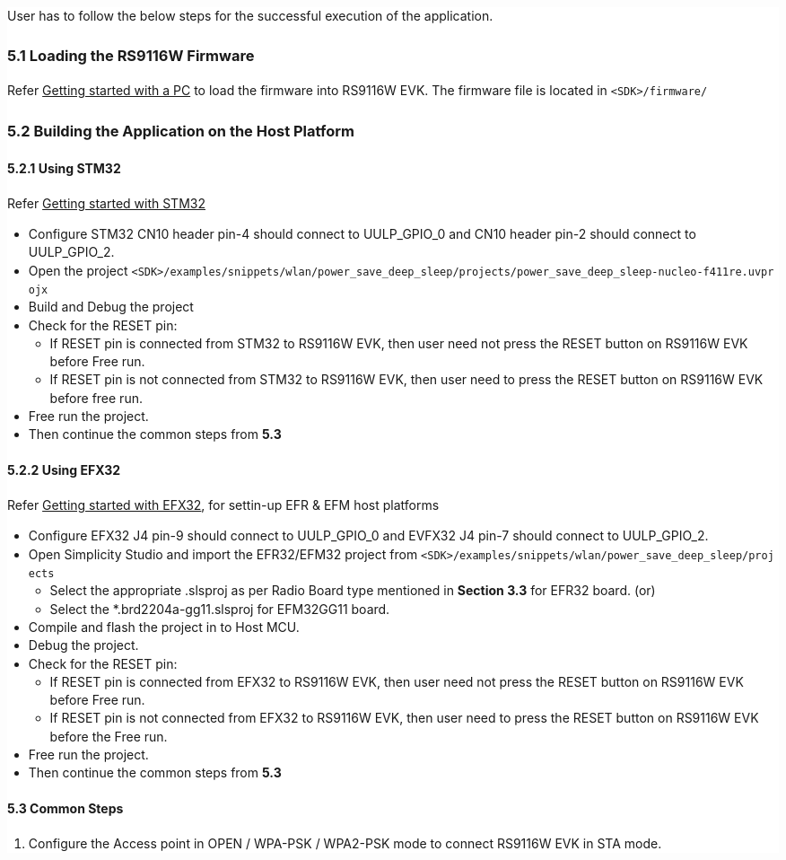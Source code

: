 User has to follow the below steps for the successful execution of the application.

### 5.1 Loading the RS9116W Firmware 

Refer [Getting started with a PC](https://docs.silabs.com/rs9116/latest/wiseconnect-getting-started) to load the firmware into RS9116W EVK. The firmware file is located in `<SDK>/firmware/`

### 5.2 Building the Application on the Host Platform 

#### 5.2.1 Using STM32 

Refer [Getting started with STM32](https://docs.silabs.com/rs9116-wiseconnect/latest/wifibt-wc-getting-started-with-stm32/)

- Configure STM32 CN10 header pin-4 should connect to UULP_GPIO_0 and CN10 header pin-2 should connect to UULP_GPIO_2.
- Open the project `<SDK>/examples/snippets/wlan/power_save_deep_sleep/projects/power_save_deep_sleep-nucleo-f411re.uvprojx`
- Build and Debug the project
- Check for the RESET pin:
    - If RESET pin is connected from STM32 to RS9116W EVK, then user need not press the RESET button on RS9116W EVK before Free run.
    - If RESET pin is not connected from STM32 to RS9116W EVK, then user need to press the RESET button on RS9116W EVK before free run.
- Free run the project.
- Then continue the common steps from **5.3**

#### 5.2.2 Using EFX32 

Refer [Getting started with EFX32](https://docs.silabs.com/rs9116-wiseconnect/latest/wifibt-wc-getting-started-with-efx32/), for settin-up EFR & EFM host platforms

- Configure EFX32 J4 pin-9 should connect to UULP_GPIO_0 and EVFX32 J4 pin-7 should connect to UULP_GPIO_2.
- Open Simplicity Studio and import the EFR32/EFM32 project from `<SDK>/examples/snippets/wlan/power_save_deep_sleep/projects`
    - Select the appropriate .slsproj as per Radio Board type mentioned in **Section 3.3** for EFR32 board.
   (or)
    - Select the *.brd2204a-gg11.slsproj  for EFM32GG11 board.
- Compile and flash the project in to Host MCU.
- Debug the project.
- Check for the RESET pin:
    - If RESET pin is connected from EFX32 to RS9116W EVK, then user need not press the RESET button on RS9116W EVK before Free run.
    - If RESET pin is not connected from EFX32 to RS9116W EVK, then user need to press the RESET button on RS9116W EVK before the Free run.
- Free run the project.
- Then continue the common steps from **5.3**

#### 5.3 Common Steps 

1. Configure the Access point in OPEN / WPA-PSK / WPA2-PSK mode to connect RS9116W EVK in STA mode.
